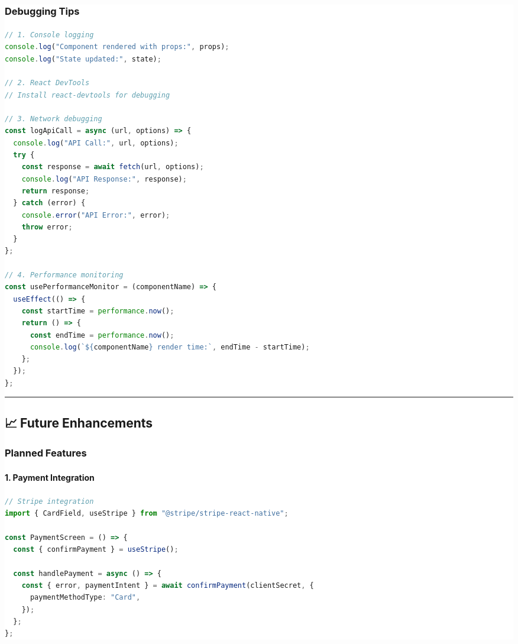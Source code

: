 ### **Debugging Tips**

```typescript
// 1. Console logging
console.log("Component rendered with props:", props);
console.log("State updated:", state);

// 2. React DevTools
// Install react-devtools for debugging

// 3. Network debugging
const logApiCall = async (url, options) => {
  console.log("API Call:", url, options);
  try {
    const response = await fetch(url, options);
    console.log("API Response:", response);
    return response;
  } catch (error) {
    console.error("API Error:", error);
    throw error;
  }
};

// 4. Performance monitoring
const usePerformanceMonitor = (componentName) => {
  useEffect(() => {
    const startTime = performance.now();
    return () => {
      const endTime = performance.now();
      console.log(`${componentName} render time:`, endTime - startTime);
    };
  });
};
```

---

## 📈 Future Enhancements

### **Planned Features**

#### **1. Payment Integration**

```typescript
// Stripe integration
import { CardField, useStripe } from "@stripe/stripe-react-native";

const PaymentScreen = () => {
  const { confirmPayment } = useStripe();

  const handlePayment = async () => {
    const { error, paymentIntent } = await confirmPayment(clientSecret, {
      paymentMethodType: "Card",
    });
  };
};
```
